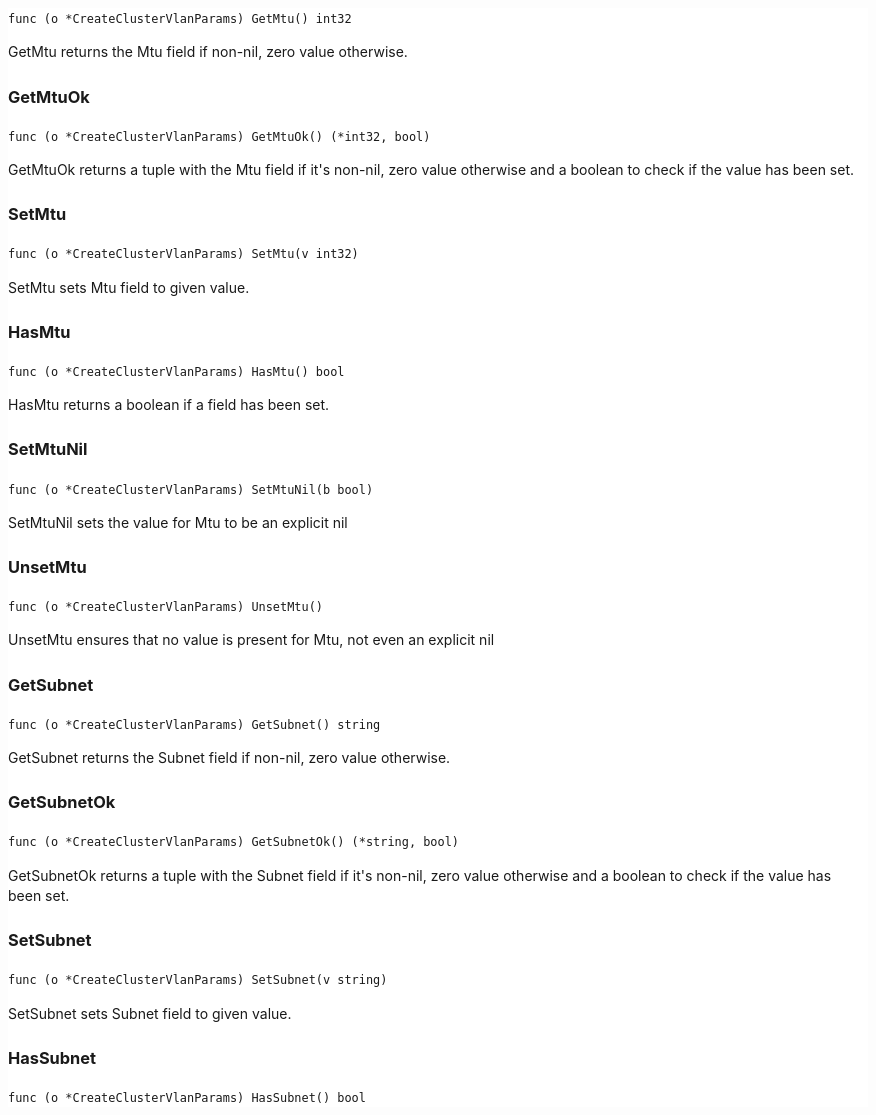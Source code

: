 `func (o *CreateClusterVlanParams) GetMtu() int32`

GetMtu returns the Mtu field if non-nil, zero value otherwise.

### GetMtuOk

`func (o *CreateClusterVlanParams) GetMtuOk() (*int32, bool)`

GetMtuOk returns a tuple with the Mtu field if it's non-nil, zero value otherwise
and a boolean to check if the value has been set.

### SetMtu

`func (o *CreateClusterVlanParams) SetMtu(v int32)`

SetMtu sets Mtu field to given value.

### HasMtu

`func (o *CreateClusterVlanParams) HasMtu() bool`

HasMtu returns a boolean if a field has been set.

### SetMtuNil

`func (o *CreateClusterVlanParams) SetMtuNil(b bool)`

 SetMtuNil sets the value for Mtu to be an explicit nil

### UnsetMtu
`func (o *CreateClusterVlanParams) UnsetMtu()`

UnsetMtu ensures that no value is present for Mtu, not even an explicit nil
### GetSubnet

`func (o *CreateClusterVlanParams) GetSubnet() string`

GetSubnet returns the Subnet field if non-nil, zero value otherwise.

### GetSubnetOk

`func (o *CreateClusterVlanParams) GetSubnetOk() (*string, bool)`

GetSubnetOk returns a tuple with the Subnet field if it's non-nil, zero value otherwise
and a boolean to check if the value has been set.

### SetSubnet

`func (o *CreateClusterVlanParams) SetSubnet(v string)`

SetSubnet sets Subnet field to given value.

### HasSubnet

`func (o *CreateClusterVlanParams) HasSubnet() bool`
